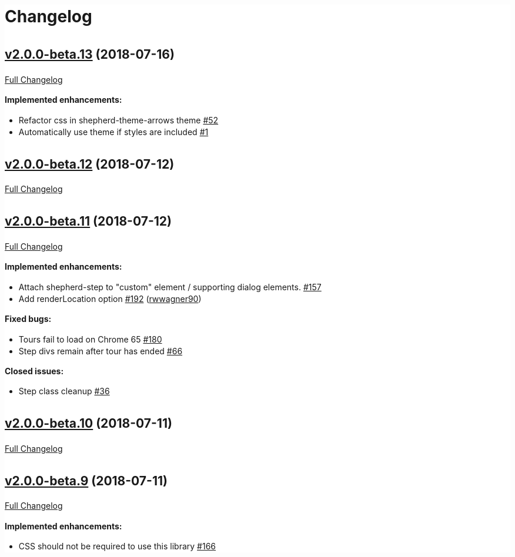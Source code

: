 # Changelog

## [v2.0.0-beta.13](https://github.com/shipshapecode/shepherd/tree/v2.0.0-beta.13) (2018-07-16)

[Full Changelog](https://github.com/shipshapecode/shepherd/compare/v2.0.0-beta.12...v2.0.0-beta.13)

**Implemented enhancements:**

- Refactor css in shepherd-theme-arrows theme [\#52](https://github.com/shipshapecode/shepherd/issues/52)
- Automatically use theme if styles are included [\#1](https://github.com/shipshapecode/shepherd/issues/1)

## [v2.0.0-beta.12](https://github.com/shipshapecode/shepherd/tree/v2.0.0-beta.12) (2018-07-12)

[Full Changelog](https://github.com/shipshapecode/shepherd/compare/v2.0.0-beta.11...v2.0.0-beta.12)

## [v2.0.0-beta.11](https://github.com/shipshapecode/shepherd/tree/v2.0.0-beta.11) (2018-07-12)

[Full Changelog](https://github.com/shipshapecode/shepherd/compare/v2.0.0-beta.10...v2.0.0-beta.11)

**Implemented enhancements:**

- Attach shepherd-step to "custom" element / supporting dialog elements. [\#157](https://github.com/shipshapecode/shepherd/issues/157)
- Add renderLocation option [\#192](https://github.com/shipshapecode/shepherd/pull/192) ([rwwagner90](https://github.com/rwwagner90))

**Fixed bugs:**

- Tours fail to load on Chrome 65  [\#180](https://github.com/shipshapecode/shepherd/issues/180)
- Step divs remain after tour has ended [\#66](https://github.com/shipshapecode/shepherd/issues/66)

**Closed issues:**

- Step class cleanup [\#36](https://github.com/shipshapecode/shepherd/issues/36)

## [v2.0.0-beta.10](https://github.com/shipshapecode/shepherd/tree/v2.0.0-beta.10) (2018-07-11)

[Full Changelog](https://github.com/shipshapecode/shepherd/compare/v2.0.0-beta.9...v2.0.0-beta.10)

## [v2.0.0-beta.9](https://github.com/shipshapecode/shepherd/tree/v2.0.0-beta.9) (2018-07-11)

[Full Changelog](https://github.com/shipshapecode/shepherd/compare/v2.0.0-beta.8...v2.0.0-beta.9)

**Implemented enhancements:**

- CSS should not be required to use this library [\#166](https://github.com/shipshapecode/shepherd/issues/166)
